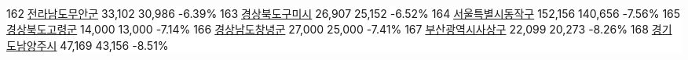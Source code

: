   <tr class="item">
    <td>162</td>
    <td><a href="/apt/전라남도무안군">전라남도무안군</a></td>
    <td>33,102</td>
    <td>30,986</td>
    <td>-6.39%</td>
  </tr>

  <tr class="item">
    <td>163</td>
    <td><a href="/apt/경상북도구미시">경상북도구미시</a></td>
    <td>26,907</td>
    <td>25,152</td>
    <td>-6.52%</td>
  </tr>

  <tr class="item">
    <td>164</td>
    <td><a href="/apt/서울특별시동작구">서울특별시동작구</a></td>
    <td>152,156</td>
    <td>140,656</td>
    <td>-7.56%</td>
  </tr>

  <tr class="item">
    <td>165</td>
    <td><a href="/apt/경상북도고령군">경상북도고령군</a></td>
    <td>14,000</td>
    <td>13,000</td>
    <td>-7.14%</td>
  </tr>

  <tr class="item">
    <td>166</td>
    <td><a href="/apt/경상남도창녕군">경상남도창녕군</a></td>
    <td>27,000</td>
    <td>25,000</td>
    <td>-7.41%</td>
  </tr>

  <tr class="item">
    <td>167</td>
    <td><a href="/apt/부산광역시사상구">부산광역시사상구</a></td>
    <td>22,099</td>
    <td>20,273</td>
    <td>-8.26%</td>
  </tr>

  <tr class="item">
    <td>168</td>
    <td><a href="/apt/경기도남양주시">경기도남양주시</a></td>
    <td>47,169</td>
    <td>43,156</td>
    <td>-8.51%</td>
  </tr>
